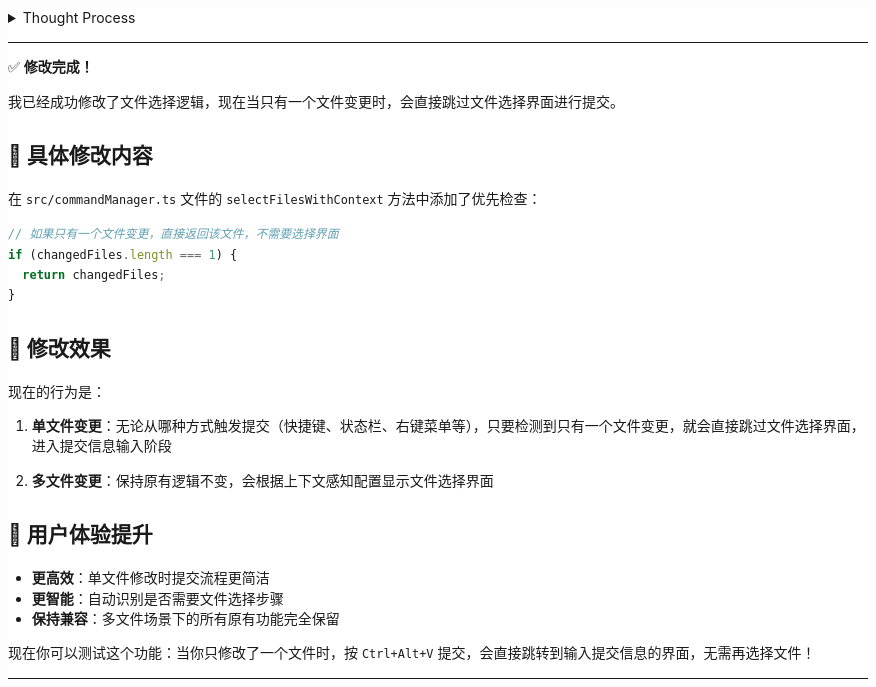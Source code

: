 <think><details><summary>Thought Process</summary></details></think>

---

✅ **修改完成！** 

我已经成功修改了文件选择逻辑，现在当只有一个文件变更时，会直接跳过文件选择界面进行提交。

## 🔧 具体修改内容

在 `src/commandManager.ts` 文件的 `selectFilesWithContext` 方法中添加了优先检查：

```typescript
// 如果只有一个文件变更，直接返回该文件，不需要选择界面
if (changedFiles.length === 1) {
  return changedFiles;
}
```

## 🎯 修改效果

现在的行为是：

1. **单文件变更**：无论从哪种方式触发提交（快捷键、状态栏、右键菜单等），只要检测到只有一个文件变更，就会直接跳过文件选择界面，进入提交信息输入阶段

2. **多文件变更**：保持原有逻辑不变，会根据上下文感知配置显示文件选择界面

## 🚀 用户体验提升

- **更高效**：单文件修改时提交流程更简洁
- **更智能**：自动识别是否需要文件选择步骤
- **保持兼容**：多文件场景下的所有原有功能完全保留

现在你可以测试这个功能：当你只修改了一个文件时，按 `Ctrl+Alt+V` 提交，会直接跳转到输入提交信息的界面，无需再选择文件！

---

